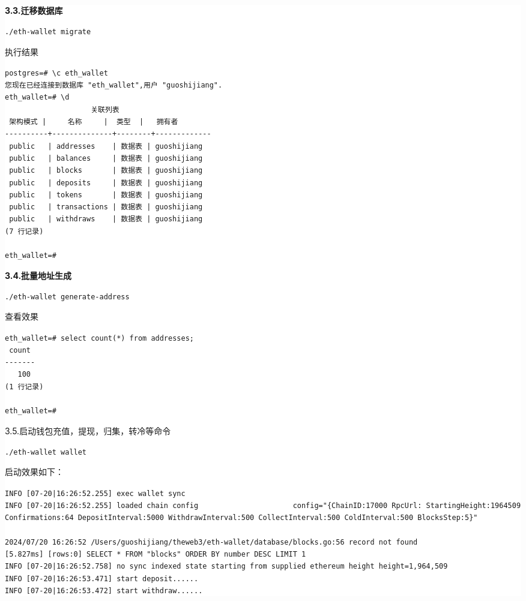 **3.3.迁移数据库**

```text
./eth-wallet migrate
```

执行结果

```text
postgres=# \c eth_wallet
您现在已经连接到数据库 "eth_wallet",用户 "guoshijiang".
eth_wallet=# \d
                    关联列表
 架构模式 |     名称     |  类型  |   拥有者
----------+--------------+--------+-------------
 public   | addresses    | 数据表 | guoshijiang
 public   | balances     | 数据表 | guoshijiang
 public   | blocks       | 数据表 | guoshijiang
 public   | deposits     | 数据表 | guoshijiang
 public   | tokens       | 数据表 | guoshijiang
 public   | transactions | 数据表 | guoshijiang
 public   | withdraws    | 数据表 | guoshijiang
(7 行记录)

eth_wallet=#
```

**3.4.批量地址生成**

```text
./eth-wallet generate-address
```

查看效果

```text
eth_wallet=# select count(*) from addresses;
 count
-------
   100
(1 行记录)

eth_wallet=#
```

3.5.启动钱包充值，提现，归集，转冷等命令

```text
./eth-wallet wallet
```

启动效果如下：

```text
INFO [07-20|16:26:52.255] exec wallet sync
INFO [07-20|16:26:52.255] loaded chain config                      config="{ChainID:17000 RpcUrl: StartingHeight:1964509 Confirmations:64 DepositInterval:5000 WithdrawInterval:500 CollectInterval:500 ColdInterval:500 BlocksStep:5}"

2024/07/20 16:26:52 /Users/guoshijiang/theweb3/eth-wallet/database/blocks.go:56 record not found
[5.827ms] [rows:0] SELECT * FROM "blocks" ORDER BY number DESC LIMIT 1
INFO [07-20|16:26:52.758] no sync indexed state starting from supplied ethereum height height=1,964,509
INFO [07-20|16:26:53.471] start deposit......
INFO [07-20|16:26:53.472] start withdraw......
```
